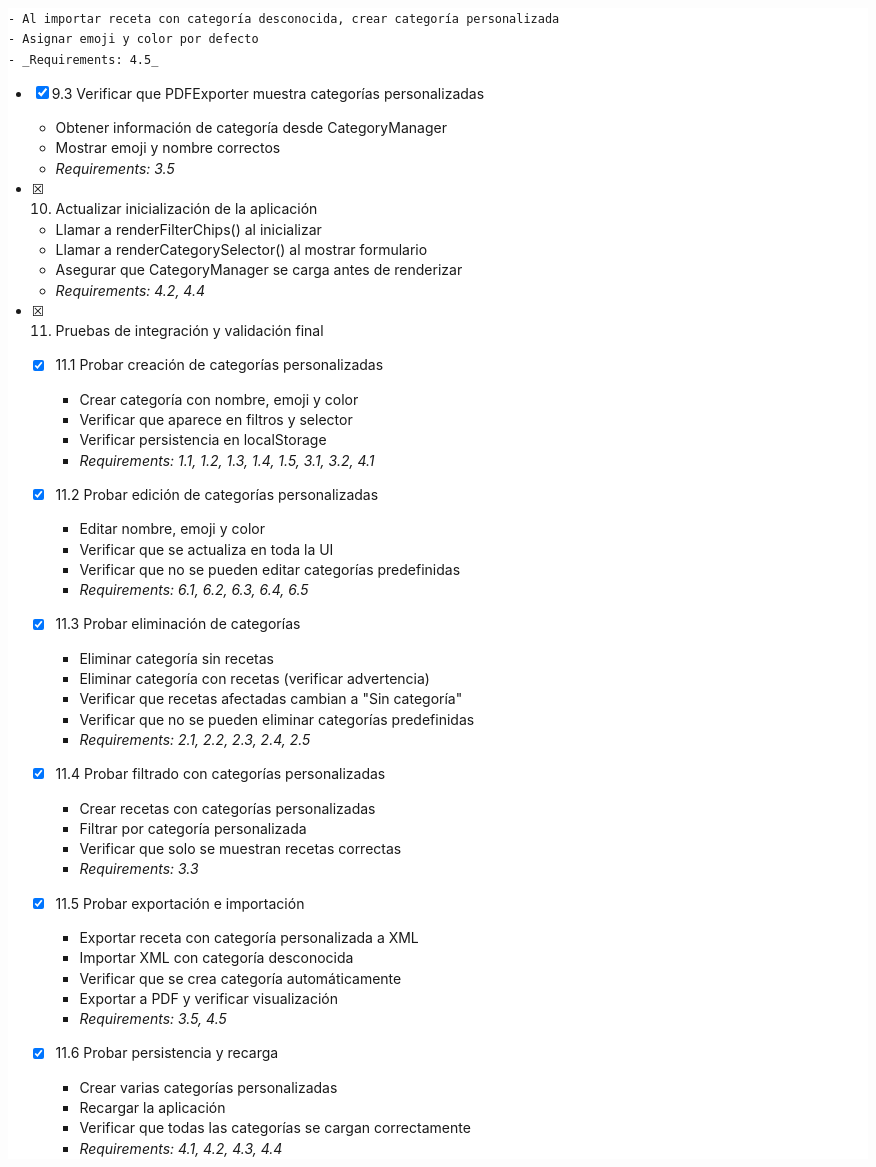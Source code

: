 
    - Al importar receta con categoría desconocida, crear categoría personalizada
    - Asignar emoji y color por defecto
    - _Requirements: 4.5_
  
  - [x] 9.3 Verificar que PDFExporter muestra categorías personalizadas

    - Obtener información de categoría desde CategoryManager
    - Mostrar emoji y nombre correctos
    - _Requirements: 3.5_

- [x] 10. Actualizar inicialización de la aplicación


  - Llamar a renderFilterChips() al inicializar
  - Llamar a renderCategorySelector() al mostrar formulario
  - Asegurar que CategoryManager se carga antes de renderizar
  - _Requirements: 4.2, 4.4_

- [x] 11. Pruebas de integración y validación final


  - [x] 11.1 Probar creación de categorías personalizadas

    - Crear categoría con nombre, emoji y color
    - Verificar que aparece en filtros y selector
    - Verificar persistencia en localStorage
    - _Requirements: 1.1, 1.2, 1.3, 1.4, 1.5, 3.1, 3.2, 4.1_
  
  - [x] 11.2 Probar edición de categorías personalizadas

    - Editar nombre, emoji y color
    - Verificar que se actualiza en toda la UI
    - Verificar que no se pueden editar categorías predefinidas
    - _Requirements: 6.1, 6.2, 6.3, 6.4, 6.5_
  
  - [x] 11.3 Probar eliminación de categorías

    - Eliminar categoría sin recetas
    - Eliminar categoría con recetas (verificar advertencia)
    - Verificar que recetas afectadas cambian a "Sin categoría"
    - Verificar que no se pueden eliminar categorías predefinidas
    - _Requirements: 2.1, 2.2, 2.3, 2.4, 2.5_
  
  - [x] 11.4 Probar filtrado con categorías personalizadas

    - Crear recetas con categorías personalizadas
    - Filtrar por categoría personalizada
    - Verificar que solo se muestran recetas correctas
    - _Requirements: 3.3_
  
  - [x] 11.5 Probar exportación e importación

    - Exportar receta con categoría personalizada a XML
    - Importar XML con categoría desconocida
    - Verificar que se crea categoría automáticamente
    - Exportar a PDF y verificar visualización
    - _Requirements: 3.5, 4.5_
  
  - [x] 11.6 Probar persistencia y recarga

    - Crear varias categorías personalizadas
    - Recargar la aplicación
    - Verificar que todas las categorías se cargan correctamente
    - _Requirements: 4.1, 4.2, 4.3, 4.4_
